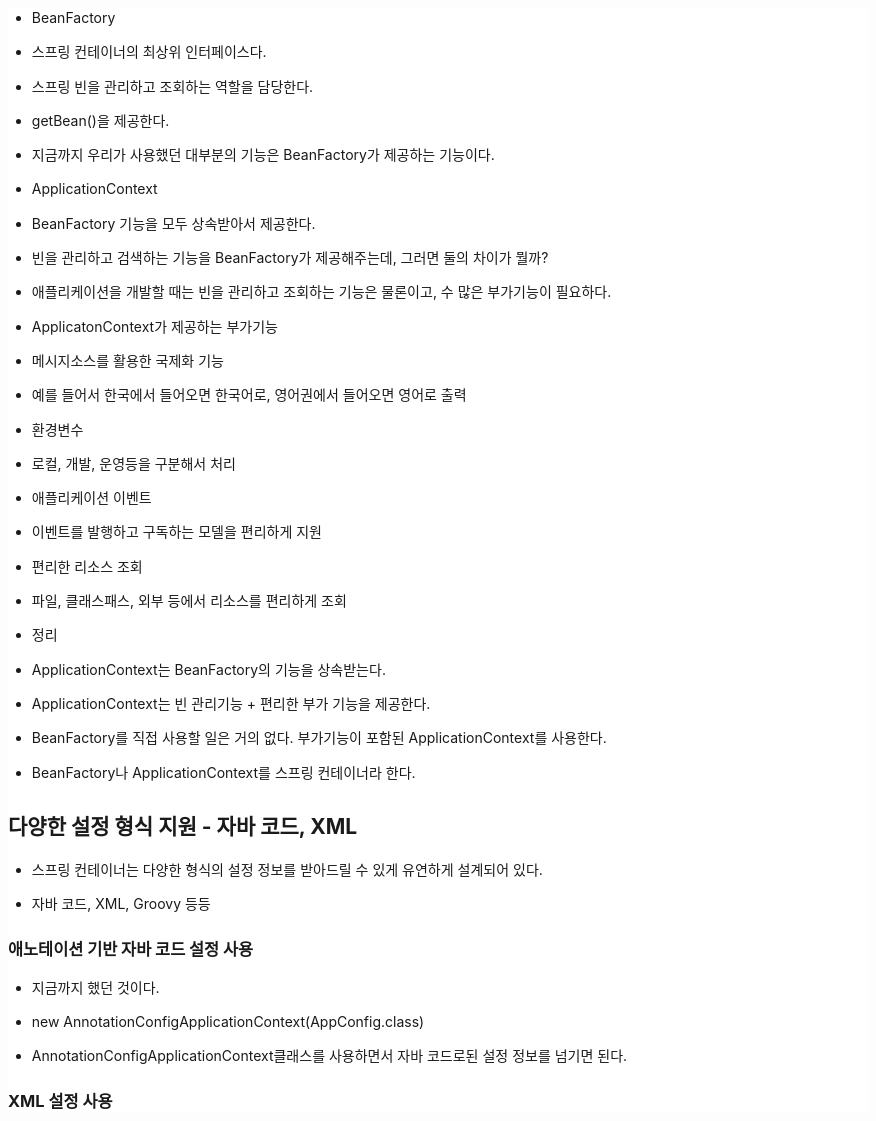 
- BeanFactory

- 스프링 컨테이너의 최상위 인터페이스다.

- 스프링 빈을 관리하고 조회하는 역할을 담당한다.

- getBean()을 제공한다.

- 지금까지 우리가 사용했던 대부분의 기능은 BeanFactory가 제공하는 기능이다.

- ApplicationContext

- BeanFactory 기능을 모두 상속받아서 제공한다.

- 빈을 관리하고 검색하는 기능을 BeanFactory가 제공해주는데, 그러면 둘의 차이가 뭘까?

- 애플리케이션을 개발할 때는 빈을 관리하고 조회하는 기능은 물론이고, 수 많은 부가기능이 필요하다.

- ApplicatonContext가 제공하는 부가기능

- 메시지소스를 활용한 국제화 기능

- 예를 들어서 한국에서 들어오면 한국어로, 영어권에서 들어오면 영어로 출력

- 환경변수

- 로컬, 개발, 운영등을 구분해서 처리

- 애플리케이션 이벤트

- 이벤트를 발행하고 구독하는 모델을 편리하게 지원

- 편리한 리소스 조회

- 파일, 클래스패스, 외부 등에서 리소스를 편리하게 조회

- 정리

- ApplicationContext는 BeanFactory의 기능을 상속받는다.

- ApplicationContext는 빈 관리기능 + 편리한 부가 기능을 제공한다.

- BeanFactory를 직접 사용할 일은 거의 없다. 부가기능이 포함된 ApplicationContext를 사용한다.

- BeanFactory나 ApplicationContext를 스프링 컨테이너라 한다.


## 다양한 설정 형식 지원 - 자바 코드, XML

- 스프링 컨테이너는 다양한 형식의 설정 정보를 받아드릴 수 있게 유연하게 설계되어 있다.

- 자바 코드, XML, Groovy 등등

### 애노테이션 기반 자바 코드 설정 사용

- 지금까지 했던 것이다.

- new AnnotationConfigApplicationContext(AppConfig.class)

- AnnotationConfigApplicationContext클래스를 사용하면서 자바 코드로된 설정 정보를 넘기면 된다.

### XML 설정 사용
